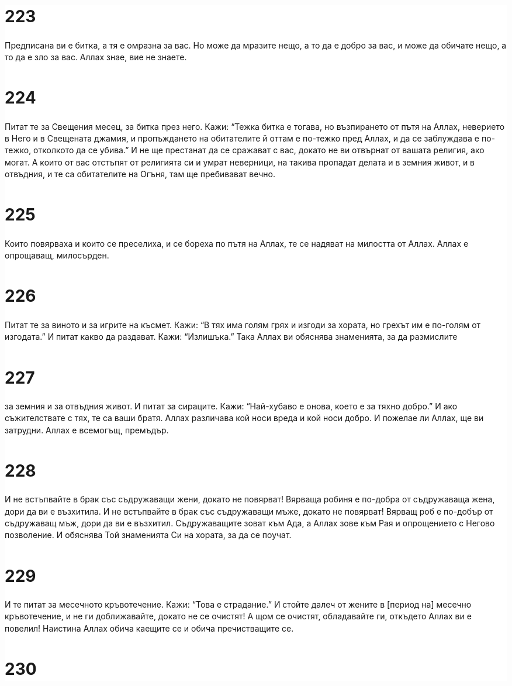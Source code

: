# 223

Предписана ви е битка, а тя е омразна за вас. Но може да мразите нещо, а то да е добро за вас, и може да обичате нещо, а то да е зло за вас. Аллах знае, вие не знаете.

# 224

Питат те за Свещения месец, за битка през него. Кажи: “Тежка битка е тогава, но възпирането от пътя на Аллах, неверието в Него и в Свещената джамия, и пропъждането на обитателите й оттам е по-тежко пред Аллах, и да се заблуждава е по-тежко, отколкото да се убива.” И не ще престанат да се сражават с вас, докато не ви отвърнат от вашата религия, ако могат. А които от вас отстъпят от религията си и умрат неверници, на такива пропадат делата и в земния живот, и в отвъдния, и те са обитателите на Огъня, там ще пребивават вечно.

# 225

Които повярваха и които се преселиха, и се бореха по пътя на Аллах, те се надяват на милостта от Аллах. Аллах е опрощаващ, милосърден.

# 226

Питат те за виното и за игрите на късмет. Кажи: “В тях има голям грях и изгоди за хората, но грехът им е по-голям от изгодата.” И питат какво да раздават. Кажи: “Излишъка.” Така Аллах ви обяснява знаменията, за да размислите

# 227

за земния и за отвъдния живот. И питат за сираците. Кажи: “Най-хубаво е онова, което е за тяхно добро.” И ако съжителствате с тях, те са ваши братя. Аллах различава кой носи вреда и кой носи добро. И пожелае ли Аллах, ще ви затрудни. Аллах е всемогъщ, премъдър.

# 228

И не встъпвайте в брак със съдружаващи жени, докато не повярват! Вярваща робиня е по-добра от съдружаваща жена, дори да ви е възхитила. И не встъпвайте в брак със съдружаващи мъже, докато не повярват! Вярващ роб е по-добър от съдружаващ мъж, дори да ви е възхитил. Съдружаващите зоват към Ада, а Аллах зове към Рая и опрощението с Негово позволение. И обяснява Той знаменията Си на хората, за да се поучат.

# 229

И те питат за месечното кръвотечение. Кажи: “Това е страдание.” И стойте далеч от жените в \[период на\] месечно кръвотечение, и не ги доближавайте, докато не се очистят! А щом се очистят, обладавайте ги, откъдето Аллах ви е повелил! Наистина Аллах обича каещите се и обича пречистващите се.

# 230
